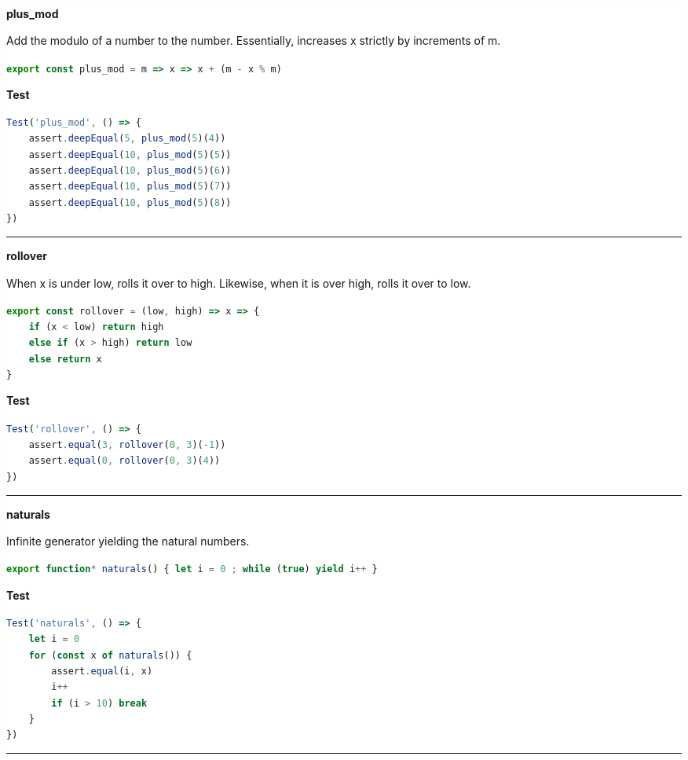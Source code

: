 **plus_mod**

Add the modulo of a number to the number. Essentially, increases x strictly by increments of m.

```javascript index.mjs
export const plus_mod = m => x => x + (m - x % m)
```

**Test**

```javascript test.mjs
Test('plus_mod', () => {
	assert.deepEqual(5, plus_mod(5)(4))
	assert.deepEqual(10, plus_mod(5)(5))
	assert.deepEqual(10, plus_mod(5)(6))
	assert.deepEqual(10, plus_mod(5)(7))
	assert.deepEqual(10, plus_mod(5)(8))
})
```

---

**rollover**

When x is under low, rolls it over to high. Likewise, when it is over high, rolls it over to low.

```javascript index.mjs
export const rollover = (low, high) => x => {
	if (x < low) return high
	else if (x > high) return low
	else return x
}
```

**Test**

```javascript test.mjs
Test('rollover', () => {
	assert.equal(3, rollover(0, 3)(-1))
	assert.equal(0, rollover(0, 3)(4))
})
```

---

**naturals**

Infinite generator yielding the natural numbers.

```javascript index.mjs
export function* naturals() { let i = 0 ; while (true) yield i++ }
```

**Test**

```javascript test.mjs
Test('naturals', () => {
	let i = 0
	for (const x of naturals()) {
		assert.equal(i, x)
		i++
		if (i > 10) break
	}
})
```

---